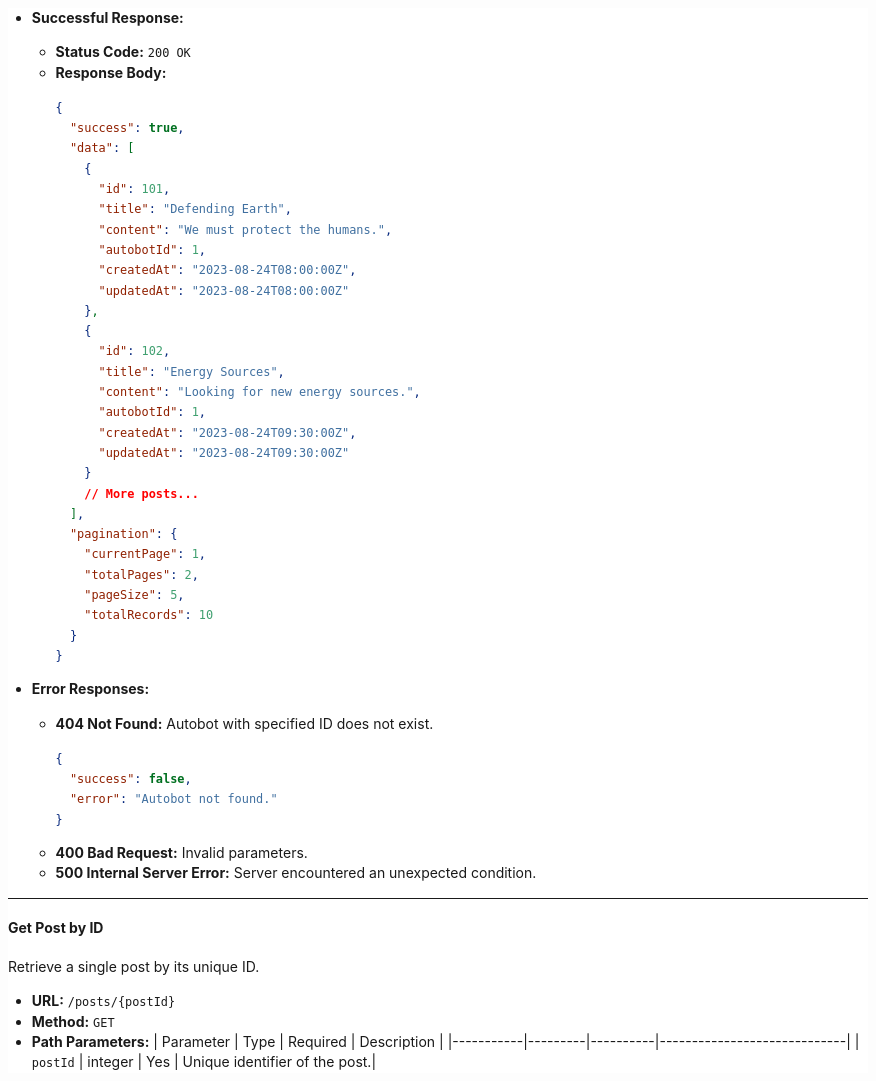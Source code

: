 - **Successful Response:**
  - **Status Code:** `200 OK`
  - **Response Body:**
    ```json
    {
      "success": true,
      "data": [
        {
          "id": 101,
          "title": "Defending Earth",
          "content": "We must protect the humans.",
          "autobotId": 1,
          "createdAt": "2023-08-24T08:00:00Z",
          "updatedAt": "2023-08-24T08:00:00Z"
        },
        {
          "id": 102,
          "title": "Energy Sources",
          "content": "Looking for new energy sources.",
          "autobotId": 1,
          "createdAt": "2023-08-24T09:30:00Z",
          "updatedAt": "2023-08-24T09:30:00Z"
        }
        // More posts...
      ],
      "pagination": {
        "currentPage": 1,
        "totalPages": 2,
        "pageSize": 5,
        "totalRecords": 10
      }
    }
    ```

- **Error Responses:**
  - **404 Not Found:** Autobot with specified ID does not exist.
    ```json
    {
      "success": false,
      "error": "Autobot not found."
    }
    ```
  - **400 Bad Request:** Invalid parameters.
  - **500 Internal Server Error:** Server encountered an unexpected condition.

---

#### Get Post by ID

Retrieve a single post by its unique ID.

- **URL:** `/posts/{postId}`
- **Method:** `GET`
- **Path Parameters:**
  | Parameter | Type    | Required | Description                 |
  |-----------|---------|----------|-----------------------------|
  | `postId`  | integer | Yes      | Unique identifier of the post.|
